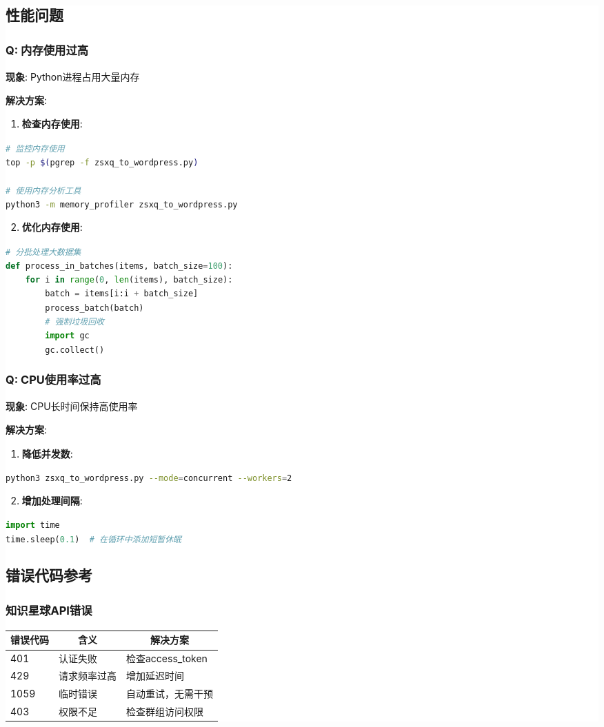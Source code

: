 ## 性能问题

### Q: 内存使用过高

**现象**: Python进程占用大量内存

**解决方案**:

1. **检查内存使用**:
```bash
# 监控内存使用
top -p $(pgrep -f zsxq_to_wordpress.py)

# 使用内存分析工具
python3 -m memory_profiler zsxq_to_wordpress.py
```

2. **优化内存使用**:
```python
# 分批处理大数据集
def process_in_batches(items, batch_size=100):
    for i in range(0, len(items), batch_size):
        batch = items[i:i + batch_size]
        process_batch(batch)
        # 强制垃圾回收
        import gc
        gc.collect()
```

### Q: CPU使用率过高

**现象**: CPU长时间保持高使用率

**解决方案**:

1. **降低并发数**:
```bash
python3 zsxq_to_wordpress.py --mode=concurrent --workers=2
```

2. **增加处理间隔**:
```python
import time
time.sleep(0.1)  # 在循环中添加短暂休眠
```

## 错误代码参考

### 知识星球API错误

| 错误代码 | 含义 | 解决方案 |
|---------|------|----------|
| 401 | 认证失败 | 检查access_token |
| 429 | 请求频率过高 | 增加延迟时间 |
| 1059 | 临时错误 | 自动重试，无需干预 |
| 403 | 权限不足 | 检查群组访问权限 |
